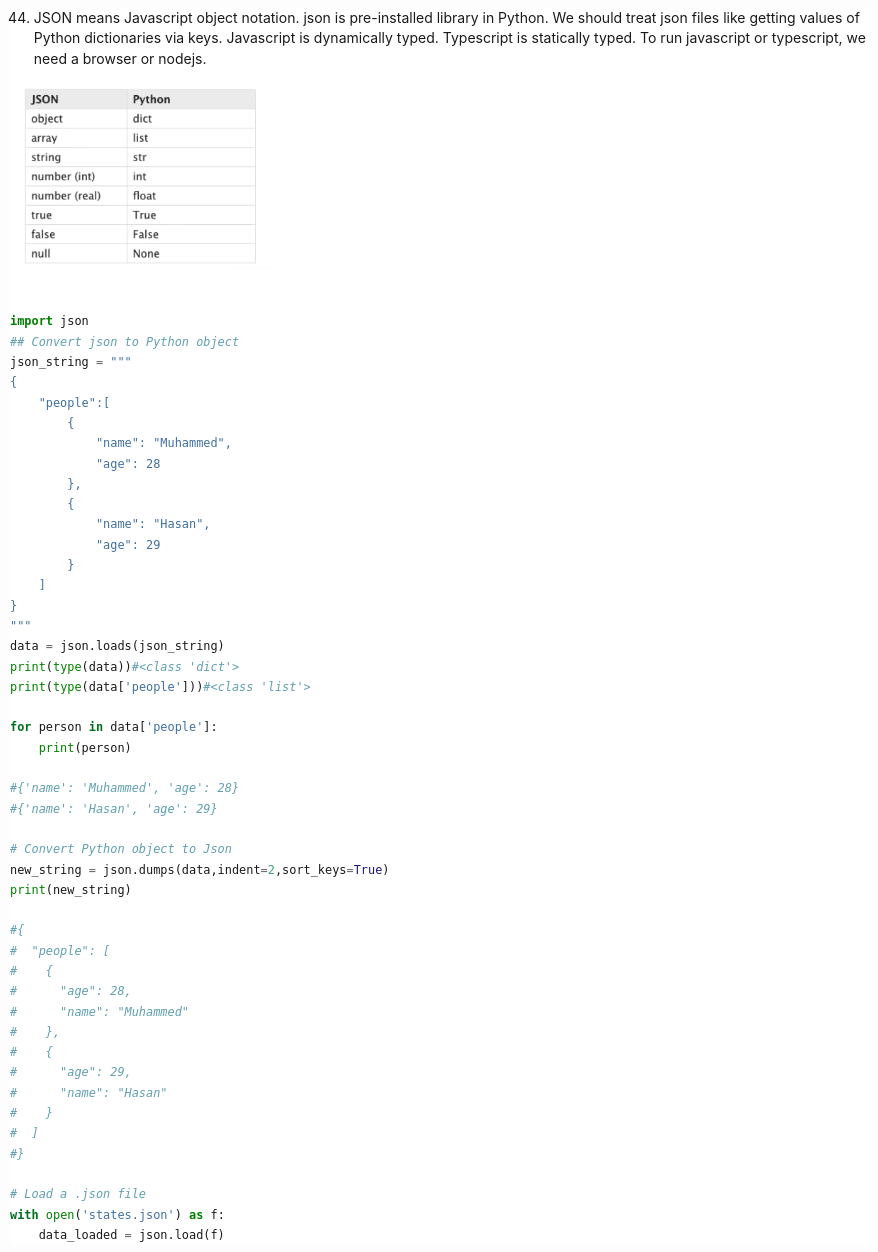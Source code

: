44) JSON means Javascript object notation. json is pre-installed library in Python. We should treat json files like getting values of Python dictionaries via keys. Javascript is dynamically typed. Typescript is statically typed. To run javascript or typescript, we need a browser or nodejs.

![json_conversion](./images/013.png)

```python

import json
## Convert json to Python object
json_string = """
{
    "people":[
        {
            "name": "Muhammed",
            "age": 28
        },
        {
            "name": "Hasan",
            "age": 29
        }
    ]
}
"""
data = json.loads(json_string)
print(type(data))#<class 'dict'>
print(type(data['people']))#<class 'list'>

for person in data['people']:
    print(person)

#{'name': 'Muhammed', 'age': 28}
#{'name': 'Hasan', 'age': 29}

# Convert Python object to Json
new_string = json.dumps(data,indent=2,sort_keys=True)
print(new_string)

#{
#  "people": [
#    {
#      "age": 28,
#      "name": "Muhammed"
#    },
#    {
#      "age": 29,
#      "name": "Hasan"
#    }
#  ]
#}

# Load a .json file
with open('states.json') as f:
    data_loaded = json.load(f)

```